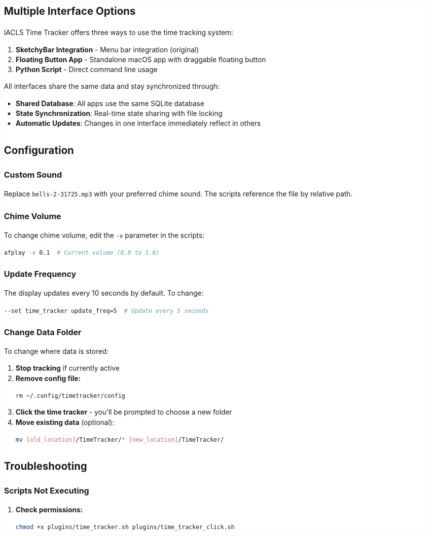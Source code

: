 ## Multiple Interface Options

IACLS Time Tracker offers three ways to use the time tracking system:

1. **SketchyBar Integration** - Menu bar integration (original)
2. **Floating Button App** - Standalone macOS app with draggable floating button
3. **Python Script** - Direct command line usage

All interfaces share the same data and stay synchronized through:
- **Shared Database**: All apps use the same SQLite database
- **State Synchronization**: Real-time state sharing with file locking
- **Automatic Updates**: Changes in one interface immediately reflect in others

## Configuration

### Custom Sound

Replace `bells-2-31725.mp3` with your preferred chime sound. The scripts reference the file by relative path.

### Chime Volume

To change chime volume, edit the `-v` parameter in the scripts:
```bash
afplay -v 0.1  # Current volume (0.0 to 1.0)
```

### Update Frequency

The display updates every 10 seconds by default. To change:
```bash
--set time_tracker update_freq=5  # Update every 5 seconds
```

### Change Data Folder

To change where data is stored:
1. **Stop tracking** if currently active
2. **Remove config file:**
   ```bash
   rm ~/.config/timetracker/config
   ```
3. **Click the time tracker** - you'll be prompted to choose a new folder
4. **Move existing data** (optional):
   ```bash
   mv [old_location]/TimeTracker/* [new_location]/TimeTracker/
   ```

## Troubleshooting

### Scripts Not Executing

1. **Check permissions:**
   ```bash
   chmod +x plugins/time_tracker.sh plugins/time_tracker_click.sh
   ```
